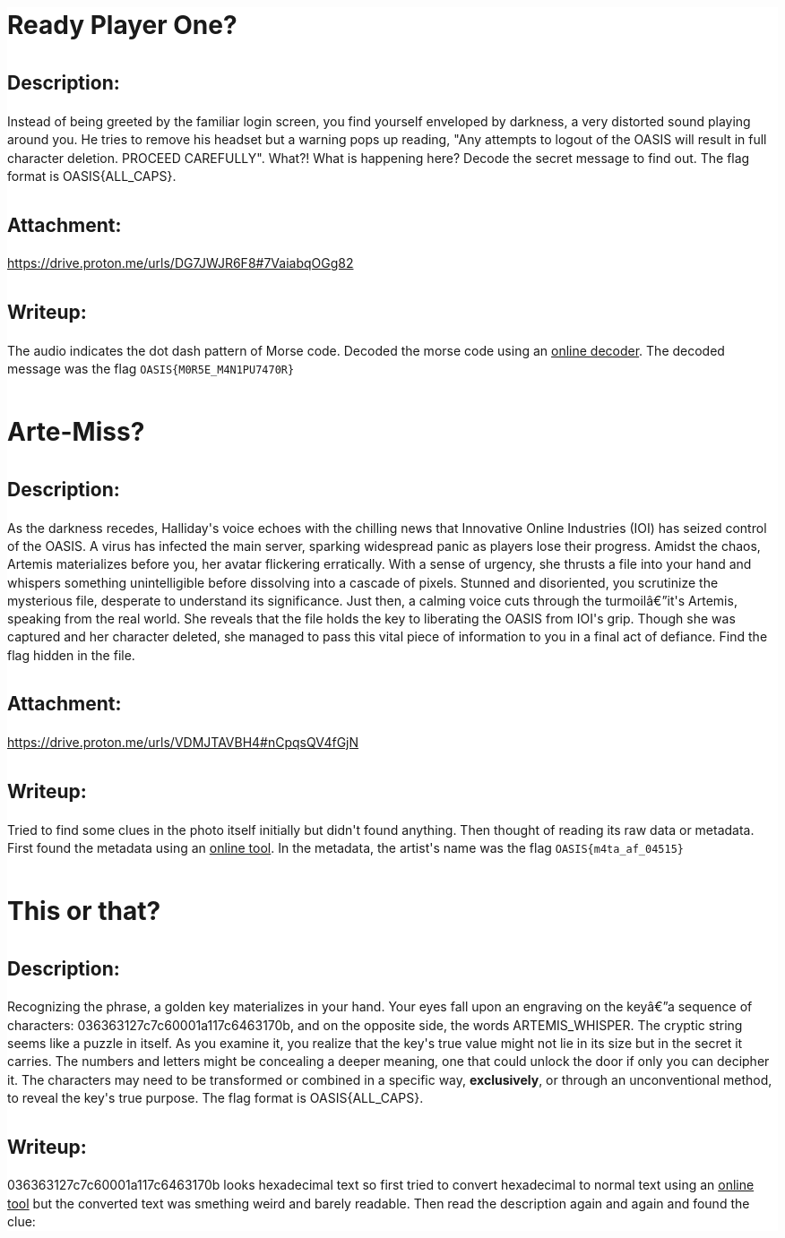 # Ready Player One?
## Description:
Instead of being greeted by the familiar login screen, you find yourself enveloped by darkness, a very distorted sound playing around you. He tries to remove his headset but a warning pops up reading, "Any attempts to logout of the OASIS will result in full character deletion. PROCEED CAREFULLY". What?! What is happening here? Decode the secret message to find out. The flag format is OASIS{ALL_CAPS}.
## Attachment:
https://drive.proton.me/urls/DG7JWJR6F8#7VaiabqOGg82
## Writeup:
The audio indicates the dot dash pattern of Morse code. Decoded the morse code using an [online decoder](https://morsecode.world/international/decoder/audio-decoder-adaptive.html).
The decoded message was the flag `OASIS{M0R5E_M4N1PU7470R}`

# Arte-Miss?
## Description:
As the darkness recedes, Halliday's voice echoes with the chilling news that Innovative Online Industries (IOI) has seized control of the OASIS. A virus has infected the main server, sparking widespread panic as players lose their progress. Amidst the chaos, Artemis materializes before you, her avatar flickering erratically. With a sense of urgency, she thrusts a file into your hand and whispers something unintelligible before dissolving into a cascade of pixels. Stunned and disoriented, you scrutinize the mysterious file, desperate to understand its significance. Just then, a calming voice cuts through the turmoilâ€”it's Artemis, speaking from the real world. She reveals that the file holds the key to liberating the OASIS from IOI's grip. Though she was captured and her character deleted, she managed to pass this vital piece of information to you in a final act of defiance. Find the flag hidden in the file.
## Attachment:
https://drive.proton.me/urls/VDMJTAVBH4#nCpqsQV4fGjN
## Writeup:
Tried to find some clues in the photo itself initially but didn't found anything. Then thought of reading its raw data or metadata. First found the metadata using an [online tool](https://www.metadata2go.com/result#j=64e564af-4c8c-44ba-85e3-2465f64e84ba).
In the metadata, the artist's name was the flag `OASIS{m4ta_af_04515}`

# This or that?
## Description:
Recognizing the phrase, a golden key materializes in your hand. Your eyes fall upon an engraving on the keyâ€”a sequence of characters: 036363127c7c60001a117c6463170b, and on the opposite side, the words ARTEMIS_WHISPER. The cryptic string seems like a puzzle in itself. As you examine it, you realize that the key's true value might not lie in its size but in the secret it carries. The numbers and letters might be concealing a deeper meaning, one that could unlock the door if only you can decipher it. The characters may need to be transformed or combined in a specific way, **exclusively**, or through an unconventional method, to reveal the key's true purpose. The flag format is OASIS{ALL_CAPS}.
## Writeup:
036363127c7c60001a117c6463170b looks hexadecimal text so first tried to convert hexadecimal to normal text using an [online tool](https://www.duplichecker.com/hex-to-text.php)
but the converted text was smething weird and barely readable. Then read the description again and again and found the clue:
